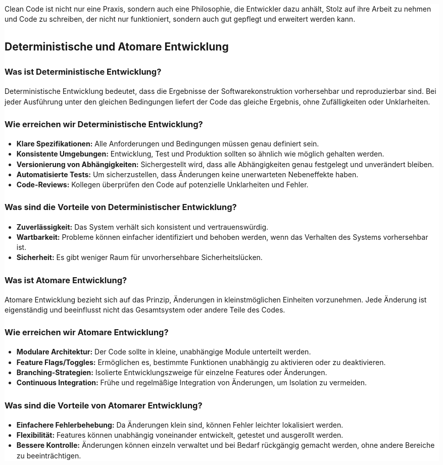 Clean Code ist nicht nur eine Praxis, sondern auch eine Philosophie, die Entwickler dazu anhält, Stolz auf ihre Arbeit zu nehmen und Code zu schreiben, der nicht nur funktioniert, sondern auch gut gepflegt und erweitert werden kann.



## Deterministische und Atomare Entwicklung

### Was ist Deterministische Entwicklung?
Deterministische Entwicklung bedeutet, dass die Ergebnisse der Softwarekonstruktion vorhersehbar und reproduzierbar sind. Bei jeder Ausführung unter den gleichen Bedingungen liefert der Code das gleiche Ergebnis, ohne Zufälligkeiten oder Unklarheiten.

### Wie erreichen wir Deterministische Entwicklung?
- **Klare Spezifikationen:** Alle Anforderungen und Bedingungen müssen genau definiert sein.
- **Konsistente Umgebungen:** Entwicklung, Test und Produktion sollten so ähnlich wie möglich gehalten werden.
- **Versionierung von Abhängigkeiten:** Sichergestellt wird, dass alle Abhängigkeiten genau festgelegt und unverändert bleiben.
- **Automatisierte Tests:** Um sicherzustellen, dass Änderungen keine unerwarteten Nebeneffekte haben.
- **Code-Reviews:** Kollegen überprüfen den Code auf potenzielle Unklarheiten und Fehler.

### Was sind die Vorteile von Deterministischer Entwicklung?
- **Zuverlässigkeit:** Das System verhält sich konsistent und vertrauenswürdig.
- **Wartbarkeit:** Probleme können einfacher identifiziert und behoben werden, wenn das Verhalten des Systems vorhersehbar ist.
- **Sicherheit:** Es gibt weniger Raum für unvorhersehbare Sicherheitslücken.

### Was ist Atomare Entwicklung?
Atomare Entwicklung bezieht sich auf das Prinzip, Änderungen in kleinstmöglichen Einheiten vorzunehmen. Jede Änderung ist eigenständig und beeinflusst nicht das Gesamtsystem oder andere Teile des Codes.

### Wie erreichen wir Atomare Entwicklung?
- **Modulare Architektur:** Der Code sollte in kleine, unabhängige Module unterteilt werden.
- **Feature Flags/Toggles:** Ermöglichen es, bestimmte Funktionen unabhängig zu aktivieren oder zu deaktivieren.
- **Branching-Strategien:** Isolierte Entwicklungszweige für einzelne Features oder Änderungen.
- **Continuous Integration:** Frühe und regelmäßige Integration von Änderungen, um Isolation zu vermeiden.

### Was sind die Vorteile von Atomarer Entwicklung?
- **Einfachere Fehlerbehebung:** Da Änderungen klein sind, können Fehler leichter lokalisiert werden.
- **Flexibilität:** Features können unabhängig voneinander entwickelt, getestet und ausgerollt werden.
- **Bessere Kontrolle:** Änderungen können einzeln verwaltet und bei Bedarf rückgängig gemacht werden, ohne andere Bereiche zu beeinträchtigen.
